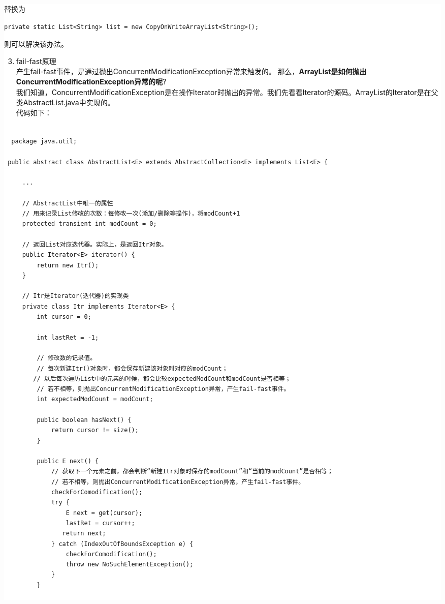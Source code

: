 

 替换为

```
private static List<String> list = new CopyOnWriteArrayList<String>();

```

则可以解决该办法。

 

  3. fail-fast原理  
      产生fail-fast事件，是通过抛出ConcurrentModificationException异常来触发的。
      那么，**ArrayList是如何抛出ConcurrentModificationException异常的呢**?  
      我们知道，ConcurrentModificationException是在操作Iterator时抛出的异常。我们先看看Iterator的源码。ArrayList的Iterator是在父类AbstractList.java中实现的。   
      代码如下： 


```

  package java.util;
 
 public abstract class AbstractList<E> extends AbstractCollection<E> implements List<E> {
 
     ...
 
     // AbstractList中唯一的属性
     // 用来记录List修改的次数：每修改一次(添加/删除等操作)，将modCount+1
     protected transient int modCount = 0;
 
     // 返回List对应迭代器。实际上，是返回Itr对象。
     public Iterator<E> iterator() {
         return new Itr();
     }
 
     // Itr是Iterator(迭代器)的实现类
     private class Itr implements Iterator<E> {
         int cursor = 0;
 
         int lastRet = -1;
 
         // 修改数的记录值。
         // 每次新建Itr()对象时，都会保存新建该对象时对应的modCount；
        // 以后每次遍历List中的元素的时候，都会比较expectedModCount和modCount是否相等；
         // 若不相等，则抛出ConcurrentModificationException异常，产生fail-fast事件。
         int expectedModCount = modCount;
 
         public boolean hasNext() {
             return cursor != size();
         }
 
         public E next() {
             // 获取下一个元素之前，都会判断“新建Itr对象时保存的modCount”和“当前的modCount”是否相等；
             // 若不相等，则抛出ConcurrentModificationException异常，产生fail-fast事件。
             checkForComodification();
             try {
                 E next = get(cursor);
                 lastRet = cursor++;
                return next;
             } catch (IndexOutOfBoundsException e) {
                 checkForComodification();
                 throw new NoSuchElementException();
             }
         }
 
```